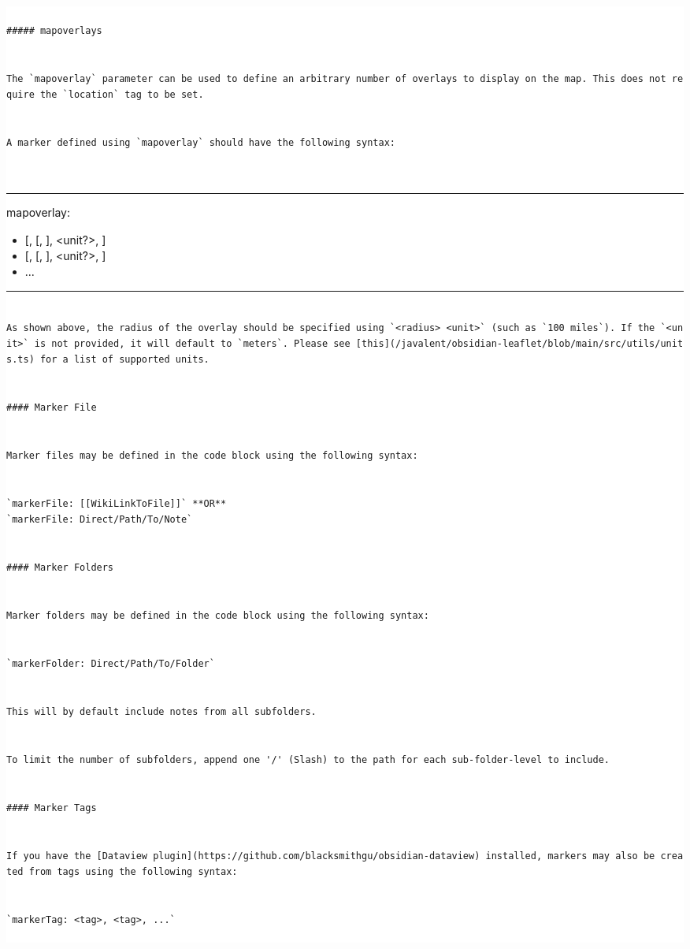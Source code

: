 ```

##### mapoverlays


The `mapoverlay` parameter can be used to define an arbitrary number of overlays to display on the map. This does not require the `location` tag to be set.


A marker defined using `mapoverlay` should have the following syntax:



```
---
mapoverlay:
  - [<color>, [<latitude>, <longitude>], <radius> <unit?>, <optional description>]
  - [<color>, [<latitude>, <longitude>], <radius> <unit?>, <optional description>]
  - ...
---

```

As shown above, the radius of the overlay should be specified using `<radius> <unit>` (such as `100 miles`). If the `<unit>` is not provided, it will default to `meters`. Please see [this](/javalent/obsidian-leaflet/blob/main/src/utils/units.ts) for a list of supported units.


#### Marker File


Marker files may be defined in the code block using the following syntax:


`markerFile: [[WikiLinkToFile]]` **OR**
`markerFile: Direct/Path/To/Note`


#### Marker Folders


Marker folders may be defined in the code block using the following syntax:


`markerFolder: Direct/Path/To/Folder`


This will by default include notes from all subfolders.


To limit the number of subfolders, append one '/' (Slash) to the path for each sub-folder-level to include.


#### Marker Tags


If you have the [Dataview plugin](https://github.com/blacksmithgu/obsidian-dataview) installed, markers may also be created from tags using the following syntax:


`markerTag: <tag>, <tag>, ...`


```